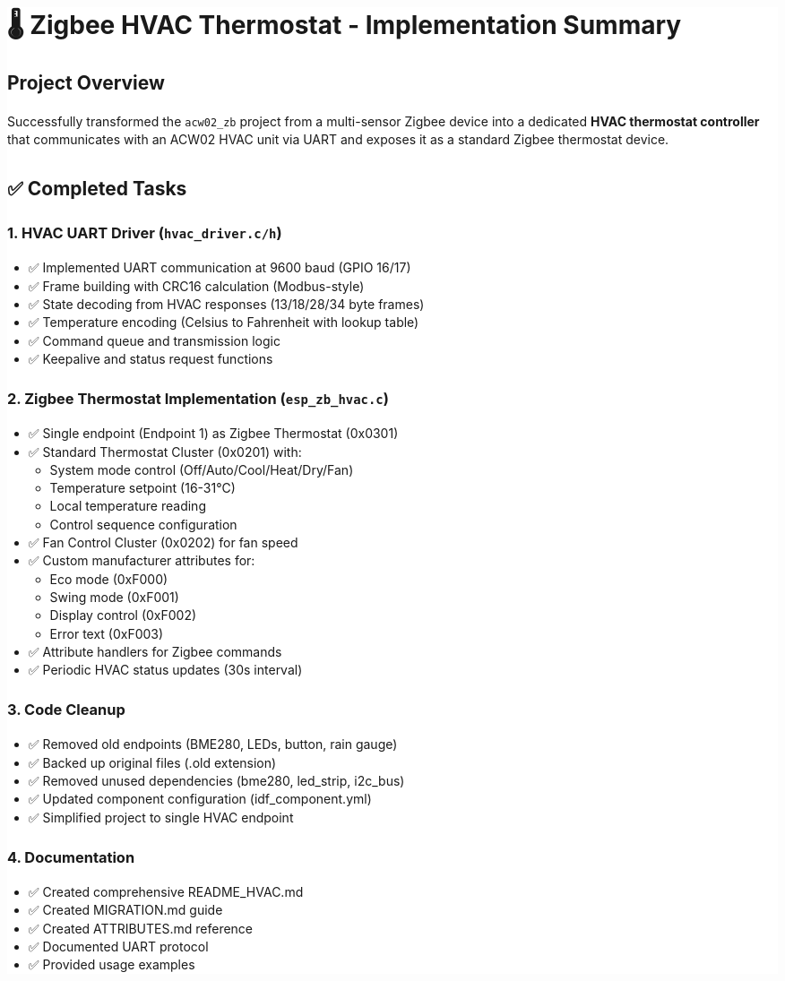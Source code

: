 # 🌡️ Zigbee HVAC Thermostat - Implementation Summary

## Project Overview

Successfully transformed the `acw02_zb` project from a multi-sensor Zigbee device into a dedicated **HVAC thermostat controller** that communicates with an ACW02 HVAC unit via UART and exposes it as a standard Zigbee thermostat device.

## ✅ Completed Tasks

### 1. **HVAC UART Driver** (`hvac_driver.c/h`)
- ✅ Implemented UART communication at 9600 baud (GPIO 16/17)
- ✅ Frame building with CRC16 calculation (Modbus-style)
- ✅ State decoding from HVAC responses (13/18/28/34 byte frames)
- ✅ Temperature encoding (Celsius to Fahrenheit with lookup table)
- ✅ Command queue and transmission logic
- ✅ Keepalive and status request functions

### 2. **Zigbee Thermostat Implementation** (`esp_zb_hvac.c`)
- ✅ Single endpoint (Endpoint 1) as Zigbee Thermostat (0x0301)
- ✅ Standard Thermostat Cluster (0x0201) with:
  - System mode control (Off/Auto/Cool/Heat/Dry/Fan)
  - Temperature setpoint (16-31°C)
  - Local temperature reading
  - Control sequence configuration
- ✅ Fan Control Cluster (0x0202) for fan speed
- ✅ Custom manufacturer attributes for:
  - Eco mode (0xF000)
  - Swing mode (0xF001)
  - Display control (0xF002)
  - Error text (0xF003)
- ✅ Attribute handlers for Zigbee commands
- ✅ Periodic HVAC status updates (30s interval)

### 3. **Code Cleanup**
- ✅ Removed old endpoints (BME280, LEDs, button, rain gauge)
- ✅ Backed up original files (.old extension)
- ✅ Removed unused dependencies (bme280, led_strip, i2c_bus)
- ✅ Updated component configuration (idf_component.yml)
- ✅ Simplified project to single HVAC endpoint

### 4. **Documentation**
- ✅ Created comprehensive README_HVAC.md
- ✅ Created MIGRATION.md guide
- ✅ Created ATTRIBUTES.md reference
- ✅ Documented UART protocol
- ✅ Provided usage examples

